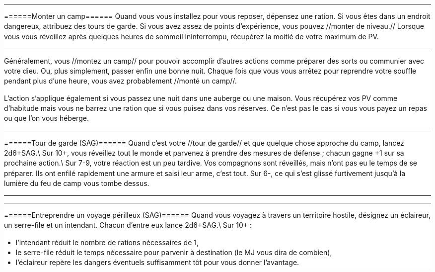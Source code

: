 ----

======Monter un camp======
Quand vous vous installez pour vous
reposer, dépensez une ration. Si vous êtes
dans un endroit dangereux, attribuez des
tours de garde. Si vous avez assez de points
d’expérience, vous pouvez //monter de niveau.//
Lorsque vous vous réveillez après quelques
heures de sommeil ininterrompu, récupérez
la moitié de votre maximum de PV.

----

Généralement, vous //montez un camp// pour
pouvoir accomplir d’autres actions comme
préparer des sorts ou communier avec votre
dieu. Ou, plus simplement, passer enfin une
bonne nuit. Chaque fois que vous vous arrêtez
pour reprendre votre souffle pendant plus d’une
heure, vous avez probablement //monté un camp//.

L’action s’applique également si vous passez
une nuit dans une auberge ou une maison. Vous
récupérez vos PV comme d’habitude mais vous
ne barrez une ration que si vous puisez dans vos
réserves. Ce n’est pas le cas si vous vous payez
un repas ou que l’on vous héberge.

----

======Tour de garde (SAG)======
Quand c’est votre //tour de garde// et que
quelque chose approche du camp, lancez
2d6+SAG.\\
Sur 10+, vous réveillez tout le monde
et parvenez à prendre des mesures
de défense ; chacun gagne +1 sur sa
prochaine action.\\
Sur 7-9, votre réaction est un peu tardive.
Vos compagnons sont réveillés, mais
n’ont pas eu le temps de se préparer. Ils
ont enfilé rapidement une armure et saisi
leur arme, c’est tout. Sur 6-, ce qui s’est
glissé furtivement jusqu’à la lumière du
feu de camp vous tombe dessus.

----


----

======Entreprendre un voyage périlleux (SAG)======
Quand vous voyagez à travers un
territoire hostile, désignez un éclaireur,
un serre-file et un intendant. Chacun
d’entre eux lance 2d6+SAG.\\
Sur 10+ :
  * l’intendant réduit le nombre de rations nécessaires de 1, 
  * le serre-file réduit le temps nécessaire pour parvenir à destination (le MJ vous dira de combien),
  * l’éclaireur repère les dangers éventuels suffisamment tôt pour vous donner l’avantage.

